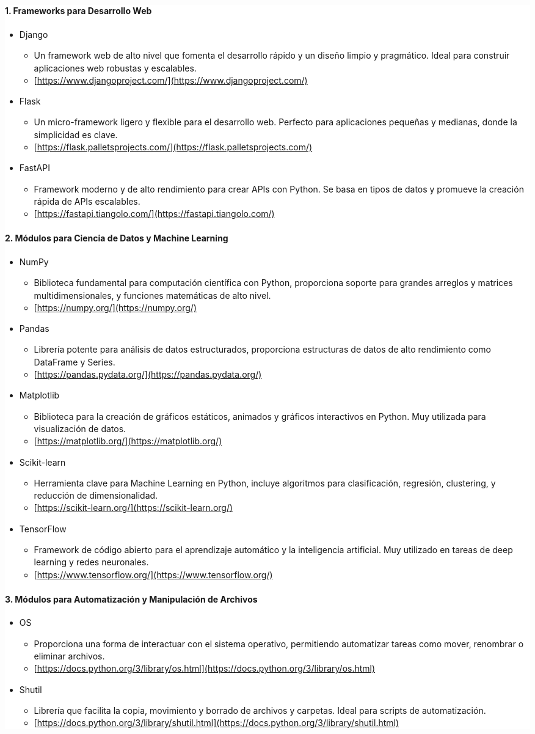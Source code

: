 #### 1. Frameworks para Desarrollo Web
   - Django  
     - Un framework web de alto nivel que fomenta el desarrollo rápido y un diseño limpio y pragmático. Ideal para construir aplicaciones web robustas y escalables.  
     - [https://www.djangoproject.com/](https://www.djangoproject.com/)

   - Flask  
     - Un micro-framework ligero y flexible para el desarrollo web. Perfecto para aplicaciones pequeñas y medianas, donde la simplicidad es clave.  
     - [https://flask.palletsprojects.com/](https://flask.palletsprojects.com/)

   - FastAPI  
     - Framework moderno y de alto rendimiento para crear APIs con Python. Se basa en tipos de datos y promueve la creación rápida de APIs escalables.  
     - [https://fastapi.tiangolo.com/](https://fastapi.tiangolo.com/)

#### 2. Módulos para Ciencia de Datos y Machine Learning
   - NumPy  
     - Biblioteca fundamental para computación científica con Python, proporciona soporte para grandes arreglos y matrices multidimensionales, y funciones matemáticas de alto nivel.  
     - [https://numpy.org/](https://numpy.org/)

   - Pandas  
     - Librería potente para análisis de datos estructurados, proporciona estructuras de datos de alto rendimiento como DataFrame y Series.  
     - [https://pandas.pydata.org/](https://pandas.pydata.org/)

   - Matplotlib  
     - Biblioteca para la creación de gráficos estáticos, animados y gráficos interactivos en Python. Muy utilizada para visualización de datos.  
     - [https://matplotlib.org/](https://matplotlib.org/)

   - Scikit-learn  
     - Herramienta clave para Machine Learning en Python, incluye algoritmos para clasificación, regresión, clustering, y reducción de dimensionalidad.  
     - [https://scikit-learn.org/](https://scikit-learn.org/)

   - TensorFlow  
     - Framework de código abierto para el aprendizaje automático y la inteligencia artificial. Muy utilizado en tareas de deep learning y redes neuronales.  
     - [https://www.tensorflow.org/](https://www.tensorflow.org/)

#### 3. Módulos para Automatización y Manipulación de Archivos
   - OS  
     - Proporciona una forma de interactuar con el sistema operativo, permitiendo automatizar tareas como mover, renombrar o eliminar archivos.  
     - [https://docs.python.org/3/library/os.html](https://docs.python.org/3/library/os.html)

   - Shutil  
     - Librería que facilita la copia, movimiento y borrado de archivos y carpetas. Ideal para scripts de automatización.  
     - [https://docs.python.org/3/library/shutil.html](https://docs.python.org/3/library/shutil.html)
